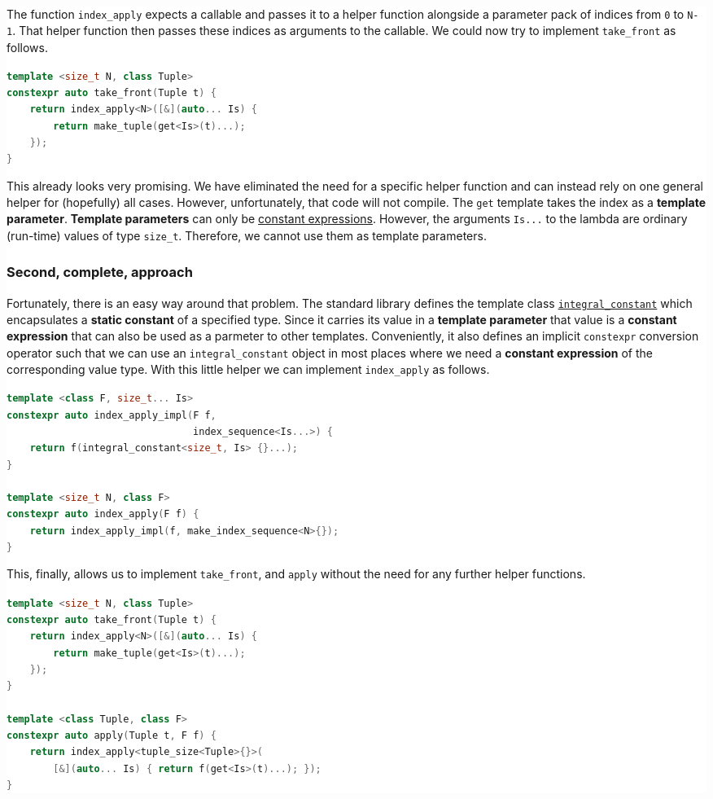 The function `index_apply` expects a callable and passes it to a helper function alongside a parameter pack of indices from `0` to `N-1`. That helper function then passes these indices as arguments to the callable. We could now try to implement `take_front` as follows.

```c++
template <size_t N, class Tuple>
constexpr auto take_front(Tuple t) {
    return index_apply<N>([&](auto... Is) {
        return make_tuple(get<Is>(t)...);
    });
}
```

This already looks very promising. We have eliminated the need for a specific helper function and can instead rely on one general helper for (hopefully) all cases. However, unfortunately, that code will not compile. The `get` template takes the index as a **template parameter**. **Template parameters** can only be [constant expressions](http://en.cppreference.com/w/cpp/language/constant_expression). However, the arguments `Is...` to the lambda are ordinary (run-time) values of type `size_t`. Therefore, we cannot use them as template parameters.

### Second, complete, approach

Fortunately, there is an easy way around that problem. The standard library defines the template class [`integral_constant`](http://en.cppreference.com/w/cpp/types/integral_constant) which encapsulates a **static constant** of a specified type. Since it carries its value in a **template parameter** that value is a **constant expression** that can also be used as a parmeter to other templates. Conveniently, it also defines an implicit `constexpr` conversion operator such that we can use an `integral_constant` object in most places where we need a **constant expression** of the corresponding value type. With this little helper we can implement `index_apply` as follows.

```C++
template <class F, size_t... Is>
constexpr auto index_apply_impl(F f,
                                index_sequence<Is...>) {
    return f(integral_constant<size_t, Is> {}...);
}

template <size_t N, class F>
constexpr auto index_apply(F f) {
    return index_apply_impl(f, make_index_sequence<N>{});
}
```



This, finally, allows us to implement `take_front`, and `apply` without the need for any further helper functions.

```C++
template <size_t N, class Tuple>
constexpr auto take_front(Tuple t) {
    return index_apply<N>([&](auto... Is) {
        return make_tuple(get<Is>(t)...);
    });
}

template <class Tuple, class F>
constexpr auto apply(Tuple t, F f) {
    return index_apply<tuple_size<Tuple>{}>(
        [&](auto... Is) { return f(get<Is>(t)...); });
}
```
